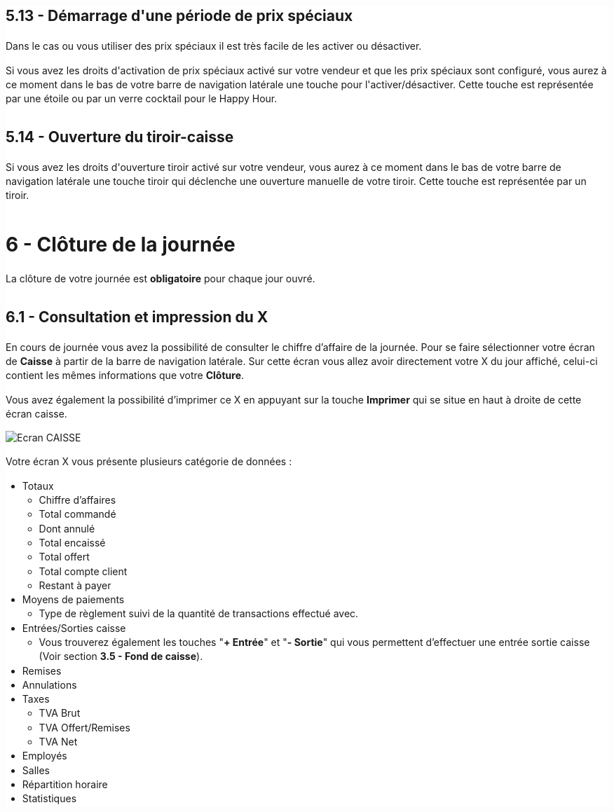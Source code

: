 


## 5.13 - Démarrage d'une période de prix spéciaux

Dans le cas ou vous utiliser des prix spéciaux il est très facile de les activer ou désactiver.

Si vous avez les droits d'activation de prix spéciaux activé sur votre vendeur et que les prix spéciaux sont configuré, vous aurez à ce moment dans le bas de votre barre de navigation latérale une touche pour l'activer/désactiver. Cette touche est représentée par une étoile ou par un verre  cocktail pour le Happy Hour.




## 5.14 - Ouverture du tiroir-caisse

Si vous avez les droits d'ouverture tiroir activé sur votre vendeur, vous aurez à ce moment dans le bas de votre barre de navigation latérale une touche tiroir qui déclenche une ouverture manuelle de votre tiroir. Cette touche est représentée par un tiroir.




# 6 - Clôture de la journée

La clôture de votre journée est **obligatoire** pour chaque jour ouvré.

## 6.1 - Consultation et impression du X

En cours de journée vous avez la possibilité de consulter le chiffre d’affaire de la journée. Pour se faire sélectionner votre écran de **Caisse** à partir de la barre de navigation latérale. Sur cette écran vous allez avoir directement votre X du jour affiché, celui-ci contient les mêmes informations que votre **Clôture**.

Vous avez également la possibilité d’imprimer ce X en appuyant sur la touche **Imprimer** qui se situe en haut à droite de cette écran caisse.

![Ecran CAISSE](https://imgur.com/xLvj1aC.png)


Votre écran X vous présente plusieurs catégorie de données :

  - Totaux
    - Chiffre d’affaires
    - Total commandé
    - Dont annulé
    - Total encaissé
    - Total offert
    - Total compte client
    - Restant à payer
  - Moyens de paiements
    - Type de règlement suivi de la quantité de transactions effectué avec.
  - Entrées/Sorties caisse
    - Vous trouverez également les touches "**+ Entrée**" et "**- Sortie**" qui vous permettent d’effectuer une entrée sortie caisse (Voir section **3.5 - Fond de caisse**).
  - Remises
  - Annulations
  - Taxes
    - TVA Brut
    - TVA Offert/Remises
    - TVA Net
  - Employés
  - Salles
  - Répartition horaire
  - Statistiques
